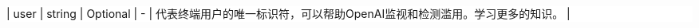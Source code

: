 | user              | string          | Optional | -         | 代表终端用户的唯一标识符，可以帮助OpenAI监视和检测滥用。学习更多的知识。                                                                                                                                                                                                  |
